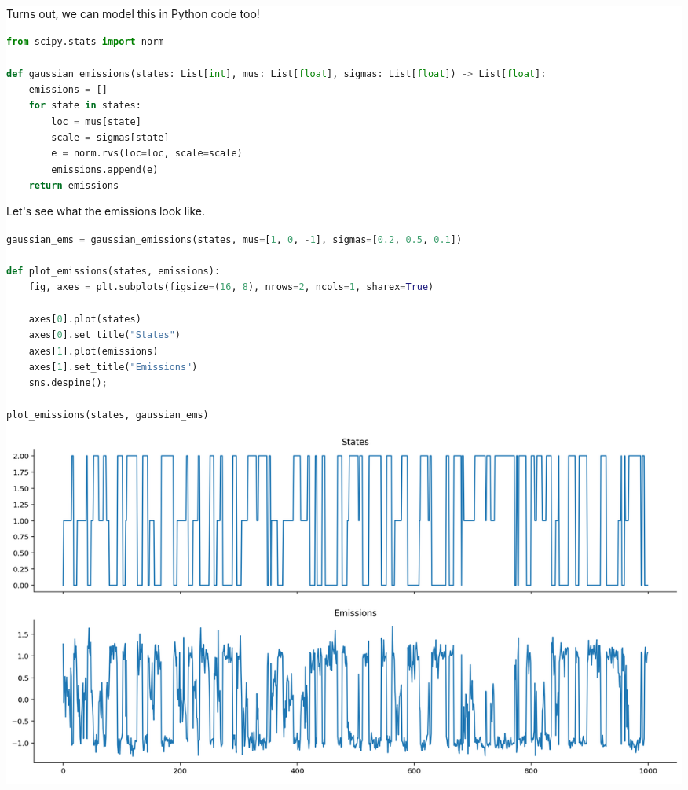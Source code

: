 Turns out, we can model this in Python code too!


```python
from scipy.stats import norm

def gaussian_emissions(states: List[int], mus: List[float], sigmas: List[float]) -> List[float]:
    emissions = []
    for state in states:
        loc = mus[state]
        scale = sigmas[state]
        e = norm.rvs(loc=loc, scale=scale)
        emissions.append(e)
    return emissions
```

Let's see what the emissions look like.


```python
gaussian_ems = gaussian_emissions(states, mus=[1, 0, -1], sigmas=[0.2, 0.5, 0.1])

def plot_emissions(states, emissions):
    fig, axes = plt.subplots(figsize=(16, 8), nrows=2, ncols=1, sharex=True)

    axes[0].plot(states)
    axes[0].set_title("States")
    axes[1].plot(emissions)
    axes[1].set_title("Emissions")
    sns.despine();

plot_emissions(states, gaussian_ems)
```


![png](./markov-models-figures/output_33_0.png)


[patreon]: https://patreon.com/ericmjl
[tinyletter]: https://tinyletter.com/ericmjl